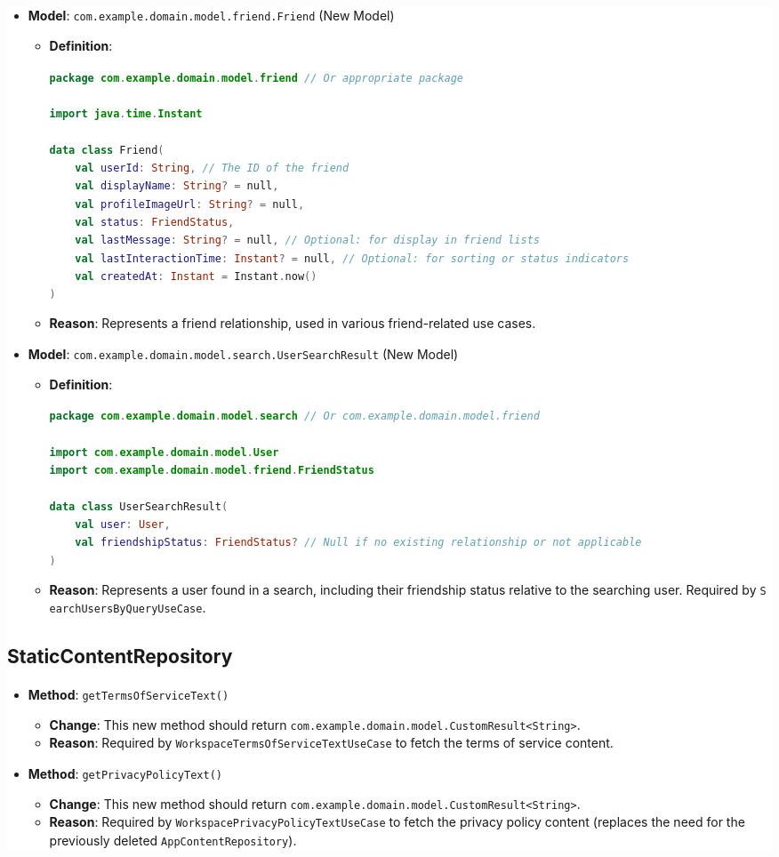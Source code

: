 - **Model**: `com.example.domain.model.friend.Friend` (New Model)
  - **Definition**:

    ```kotlin
    package com.example.domain.model.friend // Or appropriate package

    import java.time.Instant

    data class Friend(
        val userId: String, // The ID of the friend
        val displayName: String? = null,
        val profileImageUrl: String? = null,
        val status: FriendStatus,
        val lastMessage: String? = null, // Optional: for display in friend lists
        val lastInteractionTime: Instant? = null, // Optional: for sorting or status indicators
        val createdAt: Instant = Instant.now()
    )
    ```

  - **Reason**: Represents a friend relationship, used in various friend-related use cases.

- **Model**: `com.example.domain.model.search.UserSearchResult` (New Model)
  - **Definition**:

    ```kotlin
    package com.example.domain.model.search // Or com.example.domain.model.friend

    import com.example.domain.model.User
    import com.example.domain.model.friend.FriendStatus

    data class UserSearchResult(
        val user: User,
        val friendshipStatus: FriendStatus? // Null if no existing relationship or not applicable
    )
    ```

  - **Reason**: Represents a user found in a search, including their friendship status relative to the searching user. Required by `SearchUsersByQueryUseCase`.

## StaticContentRepository

- **Method**: `getTermsOfServiceText()`
  - **Change**: This new method should return `com.example.domain.model.CustomResult<String>`.
  - **Reason**: Required by `WorkspaceTermsOfServiceTextUseCase` to fetch the terms of service content.

- **Method**: `getPrivacyPolicyText()`
  - **Change**: This new method should return `com.example.domain.model.CustomResult<String>`.
  - **Reason**: Required by `WorkspacePrivacyPolicyTextUseCase` to fetch the privacy policy content (replaces the need for the previously deleted `AppContentRepository`).
